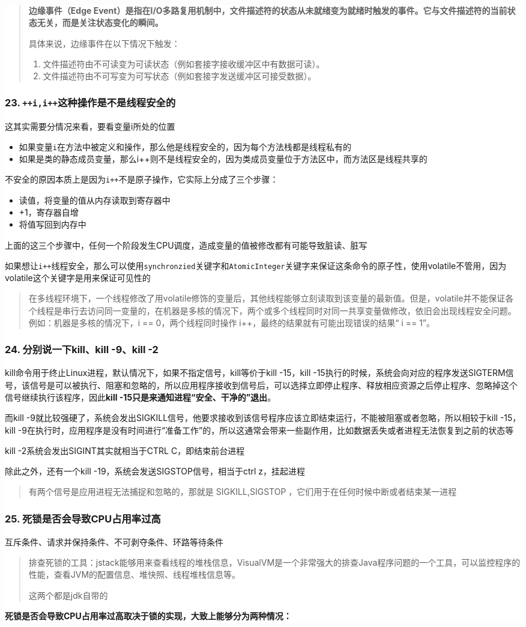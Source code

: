 > **边缘事件（Edge Event）**是指在I/O多路复用机制中，文件描述符的状态从未就绪变为就绪时触发的事件。它与文件描述符的当前状态无关，而是**关注状态变化的瞬间。**
>
> 具体来说，边缘事件在以下情况下触发：
>
> 1. 文件描述符由不可读变为可读状态（例如套接字接收缓冲区中有数据可读）。
> 2. 文件描述符由不可写变为可写状态（例如套接字发送缓冲区可接受数据）。



### 23. `++i,i++`这种操作是不是线程安全的

这其实需要分情况来看，要看变量i所处的位置

- 如果变量`i`在方法中被定义和操作，那么他是线程安全的，因为每个方法栈都是线程私有的
- 如果是类的静态成员变量，那么i++则不是线程安全的，因为类成员变量位于方法区中，而方法区是线程共享的

不安全的原因本质上是因为`i++`不是原子操作，它实际上分成了三个步骤：

- 读值，将变量的值从内存读取到寄存器中
- +1，寄存器自增
- 将值写回到内存中

上面的这三个步骤中，任何一个阶段发生CPU调度，造成变量的值被修改都有可能导致脏读、脏写



如果想让`i++`线程安全，那么可以使用`synchronzied`关键字和`AtomicInteger`关键字来保证这条命令的原子性，使用volatile不管用，因为volatile这个关键字是用来保证可见性的

> 在多线程环境下，一个线程修改了用volatile修饰的变量后，其他线程能够立刻读取到该变量的最新值。但是，volatile并不能保证各个线程是串行去访问同一变量的，在机器是多核的情况下，两个或多个线程同时对同一共享变量做修改，依旧会出现线程安全问题。例如：机器是多核的情况下，i == 0，两个线程同时操作 i++，最终的结果就有可能出现错误的结果“ i == 1”。



### 24. 分别说一下kill、kill -9、kill -2

kill命令用于终止Linux进程，默认情况下，如果不指定信号，kill等价于kill -15，kill -15执行的时候，系统会向对应的程序发送SIGTERM信号，该信号是可以被执行、阻塞和忽略的，所以应用程序接收到信号后，可以选择立即停止程序、释放相应资源之后停止程序、忽略掉这个信号继续执行该程序，因此**kill -15只是来通知进程“安全、干净的”退出**。

而kill -9就比较强硬了，系统会发出SIGKILL信号，他要求接收到该信号程序应该立即结束运行，不能被阻塞或者忽略，所以相较于kill -15，kill -9在执行时，应用程序是没有时间进行“准备工作”的，所以这通常会带来一些副作用，比如数据丢失或者进程无法恢复到之前的状态等

kill -2系统会发出SIGINT其实就相当于CTRL C，即结束前台进程

除此之外，还有一个kill -19，系统会发送SIGSTOP信号，相当于ctrl z，挂起进程

> 有两个信号是应用进程无法捕捉和忽略的，那就是 SIGKILL,SIGSTOP ，它们用于在任何时候中断或者结束某一进程





### 25. 死锁是否会导致CPU占用率过高

互斥条件、请求并保持条件、不可剥夺条件、环路等待条件

> 排查死锁的工具：jstack能够用来查看线程的堆栈信息，VisualVM是一个非常强大的排查Java程序问题的一个工具，可以监控程序的性能，查看JVM的配置信息、堆快照、线程堆栈信息等。
>
> 这两个都是jdk自带的

**死锁是否会导致CPU占用率过高取决于锁的实现，大致上能够分为两种情况：**
